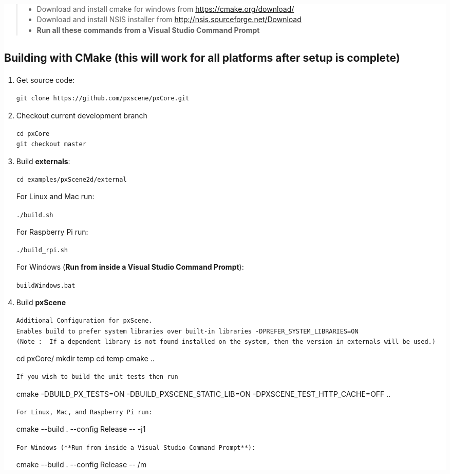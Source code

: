 >   * Download and install cmake for windows from https://cmake.org/download/
>   * Download and install NSIS installer from http://nsis.sourceforge.net/Download
>   * **Run all these commands from a Visual Studio Command Prompt**


## Building with CMake (this will work for all platforms after setup is complete)
1. Get source code:

    ~~~~
    git clone https://github.com/pxscene/pxCore.git
    ~~~~
  
2. Checkout current development branch

    ~~~~
    cd pxCore
    git checkout master
    ~~~~

3. Build **externals**:
    ~~~~
    cd examples/pxScene2d/external
    ~~~~
    For Linux and Mac run:
    ~~~~
    ./build.sh
    ~~~~
    For Raspberry Pi run:
    ~~~~
    ./build_rpi.sh
    ~~~~
    For Windows (**Run from inside a Visual Studio Command Prompt**):
    ~~~~
    buildWindows.bat
    ~~~~

4. Build **pxScene**

    ~~~~
    Additional Configuration for pxScene.
    Enables build to prefer system libraries over built-in libraries -DPREFER_SYSTEM_LIBRARIES=ON
    (Note :  If a dependent library is not found installed on the system, then the version in externals will be used.)
    ~~~~
    cd pxCore/
    mkdir temp
    cd temp
    cmake ..
    ~~~~
    If you wish to build the unit tests then run
    ~~~~
    cmake -DBUILD_PX_TESTS=ON -DBUILD_PXSCENE_STATIC_LIB=ON -DPXSCENE_TEST_HTTP_CACHE=OFF ..
    ~~~~
    For Linux, Mac, and Raspberry Pi run: 
    ~~~~
    cmake --build . --config Release -- -j1
    ~~~~
    For Windows (**Run from inside a Visual Studio Command Prompt**):
    ~~~~
    cmake --build . --config Release -- /m
    ~~~~

